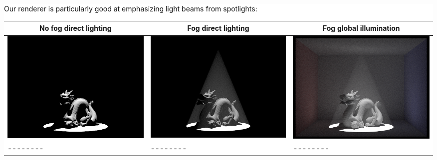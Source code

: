 Our renderer is particularly good at emphasizing light beams from spotlights:

No fog direct lighting | Fog direct lighting | Fog global illumination
-------- | -------- | --------
![](./spotdragon/dragon_direct_nofog.png) | ![](./spotdragon/dragon_direct_fog.png) | ![](./spotdragon/dragon_indirect_fog.png)
-------- | -------- | --------